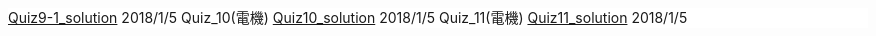   <td style="vertical-align:middle;"><a href="https://drive.google.com/file/d/1kAchQazJmpTmvTVZ85gWiAQq90ePYF_b/view?usp=sharing">Quiz9-1_solution</a></td>
  <td style="vertical-align:middle;">2018/1/5</td>			
</tr>
<tr>
  <td style="vertical-align:middle;">Quiz_10(電機)</td>
  <td style="vertical-align:middle;"><a href="https://drive.google.com/file/d/1Esm_GH2fsz6KQzqm0eBIyPPOa3FHTFQc/view?usp=sharing">Quiz10_solution</a></td>
  <td style="vertical-align:middle;">2018/1/5</td>			
</tr>
<tr>
  <td style="vertical-align:middle;">Quiz_11(電機)</td>
  <td style="vertical-align:middle;"><a href="https://drive.google.com/open?id=1BhjBXXwqR4GTUoJFeF-wIR_AjbfTZWoa">Quiz11_solution</a></td>
  <td style="vertical-align:middle;">2018/1/5</td>			
</tr>
			<!--	<tr>
						<td style="vertical-align:middle;">Quiz5_FindMaxSubarray_MasterMethod</td>
						<td style="vertical-align:middle;"><a href="https://goo.gl/7p0sMK">Quiz5_solution</a></td>
						<td style="vertical-align:middle;">2016/10/27</td>			
				</tr>
				
				<tr>
						<td style="vertical-align:middle;">Quiz6-MaxHeap_ProveHeapHeight</td>
						<td style="vertical-align:middle;"><a href="https://goo.gl/vUfKKd">Quiz6_solution</a></td>
						<td style="vertical-align:middle;">2016/11/3</td>			
				</tr>
				
				<tr>
						<td style="vertical-align:middle;">Quiz7-Rods Cutting</td>
						<td style="vertical-align:middle;"><a href="https://goo.gl/o9Vmml">Quiz7_solution</a></td>
						<td style="vertical-align:middle;">2016/12/1</td>			
				</tr>

				<tr>
						<td style="vertical-align:middle;">Quiz8-Matrix Chain</td>
						<td style="vertical-align:middle;"><a href="https://goo.gl/pPwh5a">Quiz8_solution</a></td>
						<td style="vertical-align:middle;">2016/12/6</td>			
				</tr>

				<tr>
						<td style="vertical-align:middle;">Quiz9-Longest increasing subsequence</td>
						<td style="vertical-align:middle;"><a href="https://goo.gl/GB6gvP">Quiz9_solution</a></td>
						<td style="vertical-align:middle;">2016/12/13</td>			
				</tr>

				<tr>
						<td style="vertical-align:middle;">Quiz10-Minimizing lateness problem</td>
						<td style="vertical-align:middle;"><a href="https://goo.gl/btRJ3F">Quiz10_solution</a></td>
						<td style="vertical-align:middle;">2016/12/20</td>			
				</tr>

				<tr>
						<td style="vertical-align:middle;">Quiz11-RedBlack Tree</td>
						<td style="vertical-align:middle;"><a href="https://goo.gl/AqXc26">Quiz11_solution</a></td>
						<td style="vertical-align:middle;">2016/12/27</td>			
				</tr>
